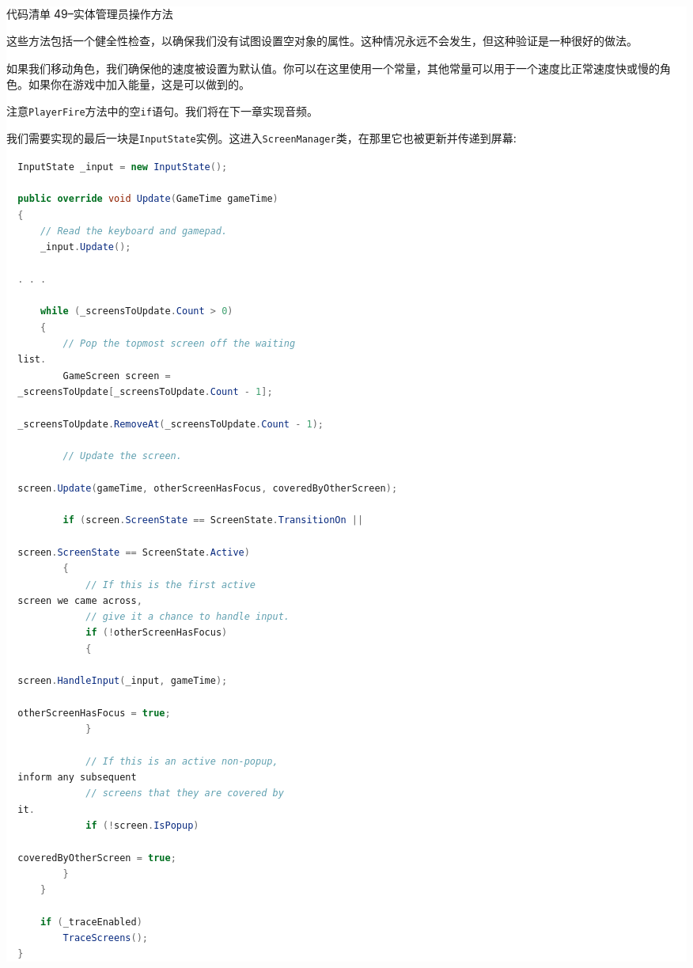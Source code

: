 代码清单 49–实体管理员操作方法

这些方法包括一个健全性检查，以确保我们没有试图设置空对象的属性。这种情况永远不会发生，但这种验证是一种很好的做法。

如果我们移动角色，我们确保他的速度被设置为默认值。你可以在这里使用一个常量，其他常量可以用于一个速度比正常速度快或慢的角色。如果你在游戏中加入能量，这是可以做到的。

注意`PlayerFire`方法中的空`if`语句。我们将在下一章实现音频。

我们需要实现的最后一块是`InputState`实例。这进入`ScreenManager`类，在那里它也被更新并传递到屏幕:

```cs
  InputState _input = new InputState();

  public override void Update(GameTime gameTime)
  {
      // Read the keyboard and gamepad.
      _input.Update();

  . . .

      while (_screensToUpdate.Count > 0)
      {
          // Pop the topmost screen off the waiting
  list.
          GameScreen screen =
  _screensToUpdate[_screensToUpdate.Count - 1];

  _screensToUpdate.RemoveAt(_screensToUpdate.Count - 1);

          // Update the screen.

  screen.Update(gameTime, otherScreenHasFocus, coveredByOtherScreen);

          if (screen.ScreenState == ScreenState.TransitionOn ||

  screen.ScreenState == ScreenState.Active)
          {
              // If this is the first active
  screen we came across,
              // give it a chance to handle input.
              if (!otherScreenHasFocus)
              {

  screen.HandleInput(_input, gameTime);

  otherScreenHasFocus = true;
              }

              // If this is an active non-popup,
  inform any subsequent
              // screens that they are covered by
  it.
              if (!screen.IsPopup)

  coveredByOtherScreen = true;
          }
      }

      if (_traceEnabled)
          TraceScreens();
  }

```
